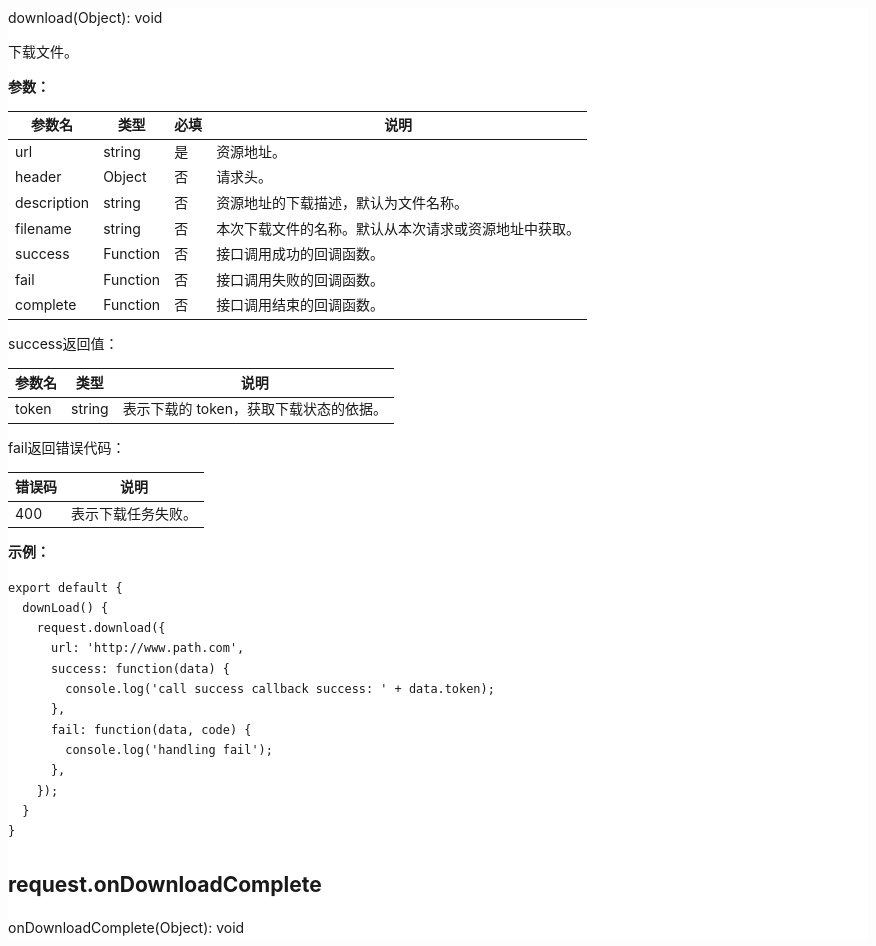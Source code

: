 download(Object): void

下载文件。

**参数：**

| 参数名 | 类型 | 必填 | 说明 |
| -------- | -------- | -------- | -------- |
| url | string | 是 | 资源地址。 |
| header | Object | 否 | 请求头。 |
| description | string | 否 | 资源地址的下载描述，默认为文件名称。 |
| filename | string | 否 | 本次下载文件的名称。默认从本次请求或资源地址中获取。 |
| success | Function | 否 | 接口调用成功的回调函数。 |
| fail | Function | 否 | 接口调用失败的回调函数。 |
| complete | Function | 否 | 接口调用结束的回调函数。 |

success返回值：

| 参数名 | 类型 | 说明 |
| -------- | -------- | -------- |
| token | string | 表示下载的&nbsp;token，获取下载状态的依据。 |

fail返回错误代码：

| 错误码 | 说明 |
| -------- | -------- |
| 400 | 表示下载任务失败。 |

**示例：**

```
export default {    
  downLoad() {        
    request.download({            
      url: 'http://www.path.com',            
      success: function(data) {                
        console.log('call success callback success: ' + data.token);            
      },            
      fail: function(data, code) {                
        console.log('handling fail');            
      },        
    });    
  }
}
```


## request.onDownloadComplete

onDownloadComplete(Object): void
